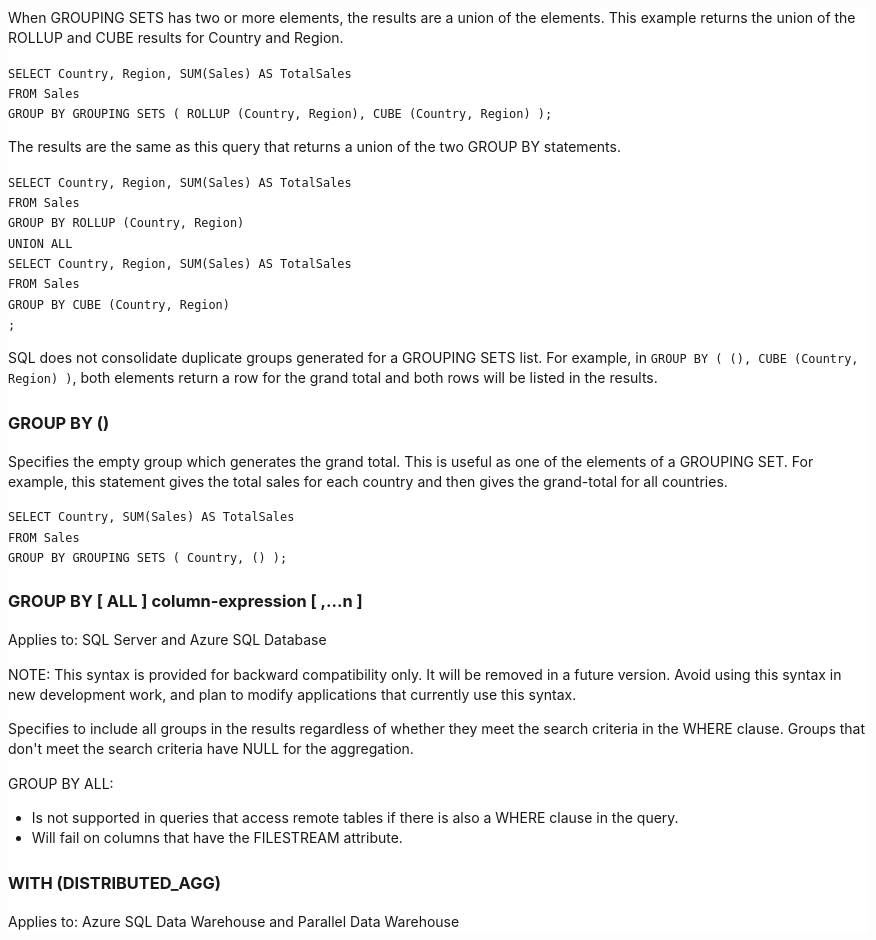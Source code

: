 When GROUPING SETS has two or more elements, the results are a union of the elements. This example returns the union of the ROLLUP and CUBE results for Country and Region.

```
SELECT Country, Region, SUM(Sales) AS TotalSales
FROM Sales
GROUP BY GROUPING SETS ( ROLLUP (Country, Region), CUBE (Country, Region) );
```

The results are the same as this query that returns a union of the two GROUP BY statements.

```
SELECT Country, Region, SUM(Sales) AS TotalSales
FROM Sales
GROUP BY ROLLUP (Country, Region)
UNION ALL
SELECT Country, Region, SUM(Sales) AS TotalSales
FROM Sales
GROUP BY CUBE (Country, Region)
;
```

SQL does not consolidate duplicate groups generated for a GROUPING SETS list. For example, in `GROUP BY ( (), CUBE (Country, Region) )`, both elements return a row for the grand total and both rows will be listed in the results. 

 ### GROUP BY ()  
Specifies the empty group which generates the grand total. This is useful as one of the elements of a GROUPING SET. For example, this statement gives the total sales for each country and then gives the grand-total for all countries.

```
SELECT Country, SUM(Sales) AS TotalSales
FROM Sales
GROUP BY GROUPING SETS ( Country, () );
```

### GROUP BY [ ALL ] column-expression [ ,...n ] 

Applies to: SQL Server and Azure SQL Database

NOTE: This syntax is provided for backward compatibility only. It will be removed in a future version. Avoid using this syntax in new development work, and plan to modify applications that currently use this syntax.

Specifies to include all groups in the results regardless of whether they meet the search criteria in the WHERE clause. Groups that don't meet the search criteria have NULL for the aggregation. 

GROUP BY ALL:
- Is not supported in queries that access remote tables if there is also a WHERE clause in the query.
- Will fail on columns that have the FILESTREAM attribute.
  
### WITH (DISTRIBUTED_AGG)
Applies to: Azure SQL Data Warehouse and Parallel Data Warehouse
